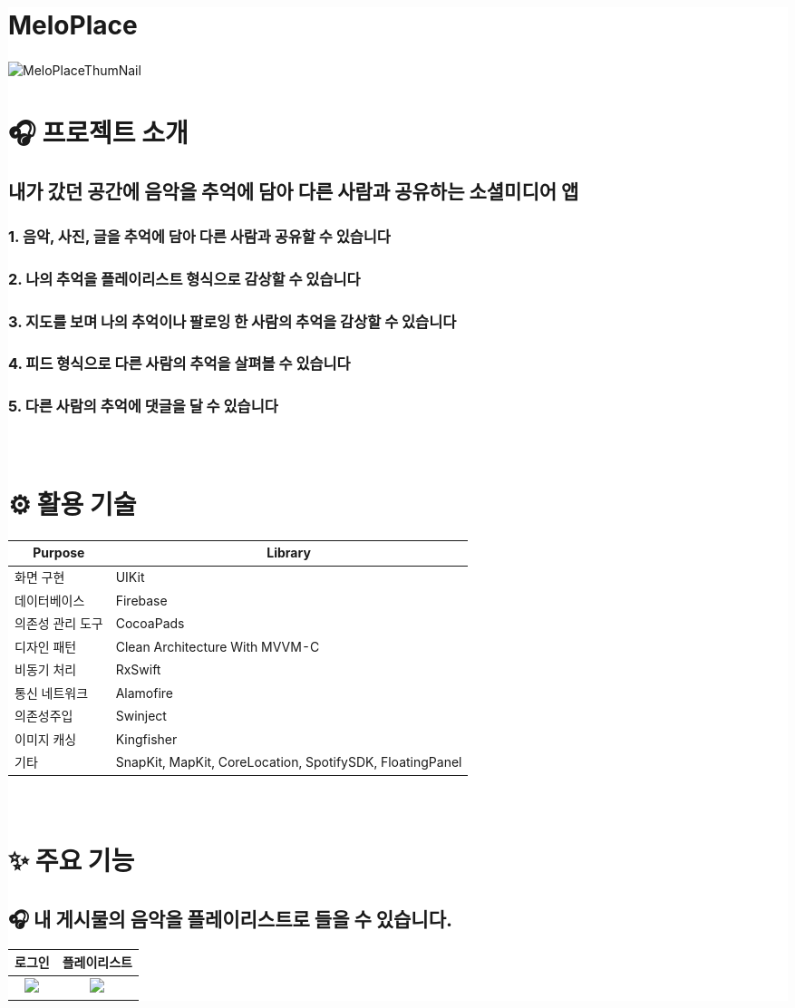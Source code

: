 # MeloPlace

  ![MeloPlaceThumNail](https://github.com/yummyhawaiianpizzakim/MeloPlace/assets/116874091/93c9c2f8-1d45-4cee-8ebe-1a25762c4f6c)  

# 🎧 프로젝트 소개  

## 내가 갔던 공간에 음악을 추억에 담아 다른 사람과 공유하는 소셜미디어 앱  
### 1. 음악, 사진, 글을 추억에 담아 다른 사람과 공유할 수 있습니다  
### 2. 나의 추억을 플레이리스트 형식으로 감상할 수 있습니다  
### 3. 지도를 보며 나의 추억이나 팔로잉 한 사람의 추억을 감상할 수 있습니다  
### 4. 피드 형식으로 다른 사람의 추억을 살펴볼 수 있습니다  
### 5. 다른 사람의 추억에 댓글을 달 수 있습니다  
<br>

# :gear: 활용 기술  
 | Purpose                                                   | Library                                                   |
| ------------------------------------------------------------ | ------------------------------------------------------- |
| 화면 구현 | UIKit |
| 데이터베이스 | Firebase |
| 의존성 관리 도구 | CocoaPads |
| 디자인 패턴 | Clean Architecture With MVVM-C |
| 비동기 처리 | RxSwift |
| 통신 네트워크 | Alamofire |
| 의존성주입 | Swinject |
| 이미지 캐싱 | Kingfisher |
| 기타 | SnapKit, MapKit, CoreLocation, SpotifySDK, FloatingPanel |

<br>

# ✨ 주요 기능  

## 🎧 내 게시물의 음악을 플레이리스트로 들을 수 있습니다.  
| 로그인 | 플레이리스트 |
|:-:|:-:|
| <img src="https://github.com/yummyhawaiianpizzakim/MeloPlace/assets/116874091/af6b2ae6-41b4-4e26-9f97-07c38d9b61fb" width="200"> | <img src="https://github.com/yummyhawaiianpizzakim/MeloPlace/assets/116874091/63753ee6-8219-417d-9879-688283e7399c" width="200"> |  
 